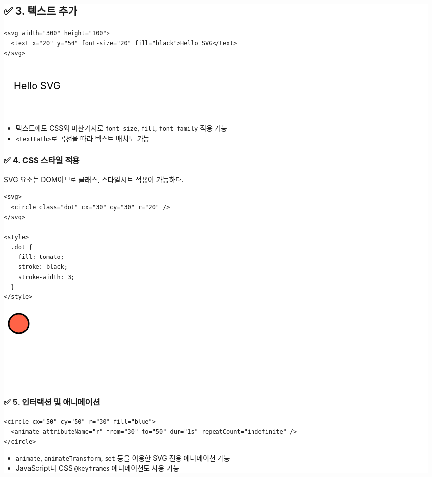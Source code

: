 ## ✅ 3. 텍스트 추가

```
<svg width="300" height="100">
  <text x="20" y="50" font-size="20" fill="black">Hello SVG</text>
</svg>
```

<svg width="300" height="100">
  <text x="20" y="50" font-size="20" fill="black">Hello SVG</text>
</svg>

- 텍스트에도 CSS와 마찬가지로 `font-size`, `fill`, `font-family` 적용 가능
- `<textPath>`로 곡선을 따라 텍스트 배치도 가능

### ✅ 4. CSS 스타일 적용

SVG 요소는 DOM이므로 클래스, 스타일시트 적용이 가능하다.

```
<svg>
  <circle class="dot" cx="30" cy="30" r="20" />
</svg>

<style>
  .dot {
    fill: tomato;
    stroke: black;
    stroke-width: 3;
  }
</style>
```

<svg>
  <circle class="dot" cx="30" cy="30" r="20" />
</svg>
<style>
  .dot {
    fill: tomato;
    stroke: black;
    stroke-width: 3;
  }
</style>

### ✅ 5. 인터랙션 및 애니메이션

```
<circle cx="50" cy="50" r="30" fill="blue">
  <animate attributeName="r" from="30" to="50" dur="1s" repeatCount="indefinite" />
</circle>
```

- `animate`, `animateTransform`, `set` 등을 이용한 SVG 전용 애니메이션 가능
- JavaScript나 CSS `@keyframes` 애니메이션도 사용 가능
